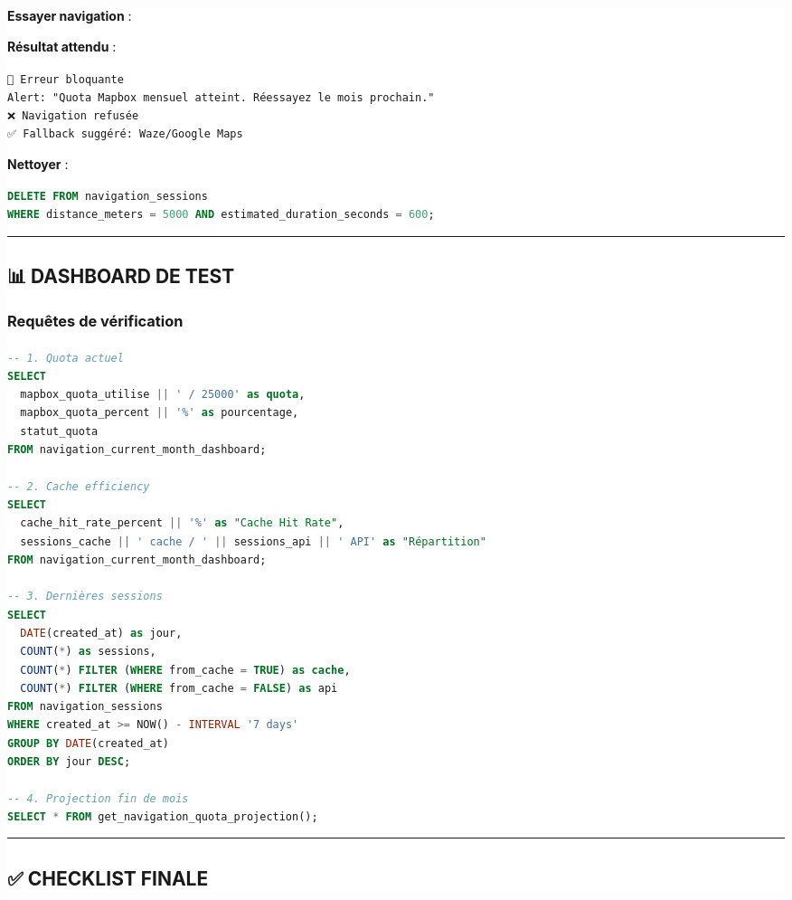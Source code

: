 **Essayer navigation** :

**Résultat attendu** :
```
🚨 Erreur bloquante
Alert: "Quota Mapbox mensuel atteint. Réessayez le mois prochain."
❌ Navigation refusée
✅ Fallback suggéré: Waze/Google Maps
```

**Nettoyer** :
```sql
DELETE FROM navigation_sessions 
WHERE distance_meters = 5000 AND estimated_duration_seconds = 600;
```

---

## 📊 DASHBOARD DE TEST

### Requêtes de vérification

```sql
-- 1. Quota actuel
SELECT 
  mapbox_quota_utilise || ' / 25000' as quota,
  mapbox_quota_percent || '%' as pourcentage,
  statut_quota
FROM navigation_current_month_dashboard;

-- 2. Cache efficiency
SELECT 
  cache_hit_rate_percent || '%' as "Cache Hit Rate",
  sessions_cache || ' cache / ' || sessions_api || ' API' as "Répartition"
FROM navigation_current_month_dashboard;

-- 3. Dernières sessions
SELECT 
  DATE(created_at) as jour,
  COUNT(*) as sessions,
  COUNT(*) FILTER (WHERE from_cache = TRUE) as cache,
  COUNT(*) FILTER (WHERE from_cache = FALSE) as api
FROM navigation_sessions
WHERE created_at >= NOW() - INTERVAL '7 days'
GROUP BY DATE(created_at)
ORDER BY jour DESC;

-- 4. Projection fin de mois
SELECT * FROM get_navigation_quota_projection();
```

---

## ✅ CHECKLIST FINALE
